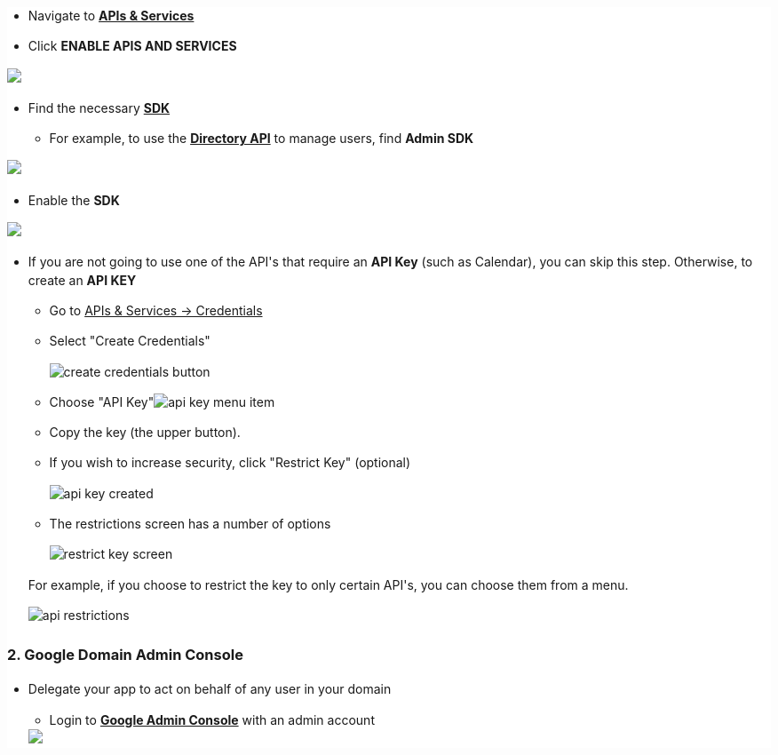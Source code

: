 - Navigate to [**APIs & Services**](https://console.developers.google.com/apis)

- Click **ENABLE APIS AND SERVICES**

<img width="500" src="https://user-images.githubusercontent.com/1725068/44443863-f7b21500-a614-11e8-8269-7e37069b6d2e.png" />

- Find the necessary [**SDK**](https://developers.google.com/identity/protocols/oauth2/scopes)

  - For example, to use the [**Directory API**](https://developers.google.com/admin-sdk/directory/) to manage users, find **Admin SDK**
  

<img width="500" src="https://user-images.githubusercontent.com/1725068/44443895-0f899900-a615-11e8-8ecc-823634f29d11.png" />

- Enable the **SDK**

<img width="500" src="https://user-images.githubusercontent.com/1725068/44443946-4cee2680-a615-11e8-849f-e48057c28ab3.png" />

* If you are not going to use one of the API's that require an **API Key** (such as Calendar), you can skip this step.  Otherwise, to create an **API KEY**

  * Go to [APIs & Services -> Credentials](https://console.cloud.google.com) 

  * Select "Create Credentials"

    <img width="1227" alt="create credentials button" src="https://user-images.githubusercontent.com/10867016/99341471-f275bc00-2857-11eb-8e99-aa4844840777.png">

  

  * Choose "API Key"<img width="1337" alt="api key menu item" src="https://user-images.githubusercontent.com/10867016/99341599-31a40d00-2858-11eb-89fb-340918dc2b63.png">

  

  * Copy the key (the upper button).

  * If you wish to increase security, click "Restrict Key" (optional)

    <img width="674" alt="api key created" src="https://user-images.githubusercontent.com/10867016/99341724-6dd76d80-2858-11eb-99d1-654d86cd712d.png">

  
  * The restrictions screen has a number of options

    <img width="1505" alt="restrict key screen" src="https://user-images.githubusercontent.com/10867016/99342081-14bc0980-2859-11eb-8319-0805c2fb2de1.png">

  

  

  For example, if you choose to restrict the key to only certain API's, you can choose them from a menu.

  <img width="760" alt="api restrictions" src="https://user-images.githubusercontent.com/10867016/99342180-46cd6b80-2859-11eb-8668-47a12ec915c0.png">

  

### 2. Google Domain Admin Console

- Delegate your app to act on behalf of any user in your domain
  - Login to [**Google Admin Console**](https://admin.google.com/) with an admin account

  <img width="500" src="https://user-images.githubusercontent.com/1725068/44444060-d43b9a00-a615-11e8-89a5-e60cc3fe6097.png" />
